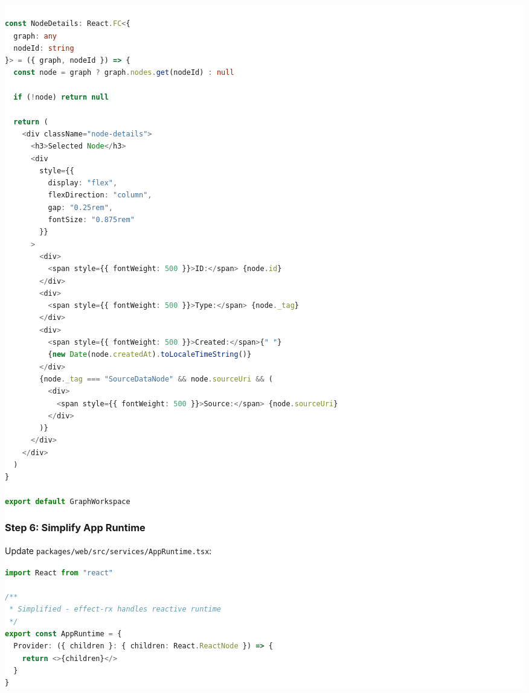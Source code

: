 ```typescript

const NodeDetails: React.FC<{
  graph: any
  nodeId: string
}> = ({ graph, nodeId }) => {
  const node = graph ? graph.nodes.get(nodeId) : null

  if (!node) return null

  return (
    <div className="node-details">
      <h3>Selected Node</h3>
      <div
        style={{
          display: "flex",
          flexDirection: "column",
          gap: "0.25rem",
          fontSize: "0.875rem"
        }}
      >
        <div>
          <span style={{ fontWeight: 500 }}>ID:</span> {node.id}
        </div>
        <div>
          <span style={{ fontWeight: 500 }}>Type:</span> {node._tag}
        </div>
        <div>
          <span style={{ fontWeight: 500 }}>Created:</span>{" "}
          {new Date(node.createdAt).toLocaleTimeString()}
        </div>
        {node._tag === "SourceDataNode" && node.sourceUri && (
          <div>
            <span style={{ fontWeight: 500 }}>Source:</span> {node.sourceUri}
          </div>
        )}
      </div>
    </div>
  )
}

export default GraphWorkspace
```

### Step 6: Simplify App Runtime

Update `packages/web/src/services/AppRuntime.tsx`:

```typescript
import React from "react"

/**
 * Simplified - effect-rx handles reactive runtime
 */
export const AppRuntime = {
  Provider: ({ children }: { children: React.ReactNode }) => {
    return <>{children}</>
  }
}
```
